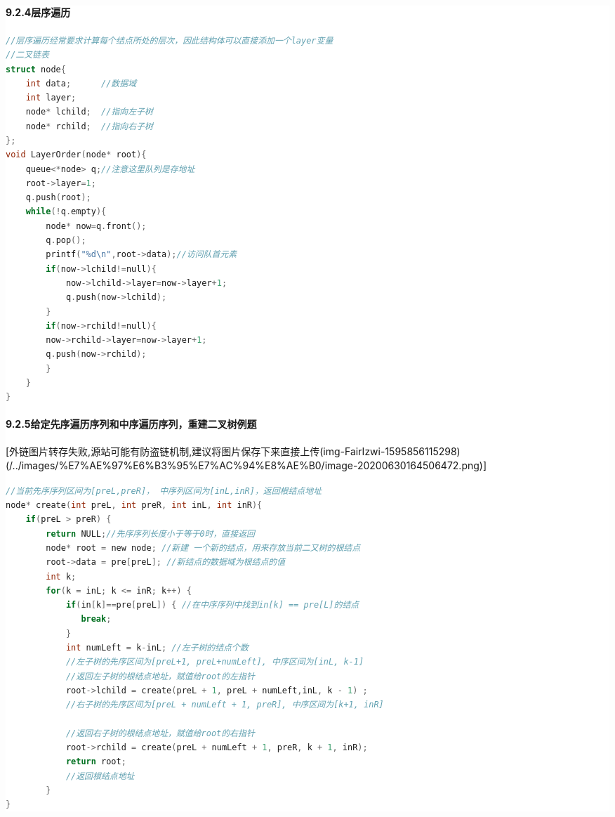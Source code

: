 #### 9.2.4层序遍历

```c
//层序遍历经常要求计算每个结点所处的层次，因此结构体可以直接添加一个layer变量
//二叉链表
struct node{
    int data;      //数据域
    int layer;
    node* lchild;  //指向左子树
    node* rchild;  //指向右子树
};
void LayerOrder(node* root){
    queue<*node> q;//注意这里队列是存地址
    root->layer=1;
    q.push(root);
    while(!q.empty){
        node* now=q.front();
        q.pop();
        printf("%d\n",root->data);//访问队首元素
        if(now->lchild!=null){
            now->lchild->layer=now->layer+1;
            q.push(now->lchild);
        }
        if(now->rchild!=null){
        now->rchild->layer=now->layer+1;
        q.push(now->rchild);
        }
    }
}
```

#### 9.2.5给定先序遍历序列和中序遍历序列，重建二叉树例题

[外链图片转存失败,源站可能有防盗链机制,建议将图片保存下来直接上传(img-FairIzwi-1595856115298)(/../images/%E7%AE%97%E6%B3%95%E7%AC%94%E8%AE%B0/image-20200630164506472.png)]

```c
//当前先序序列区间为[preL,preR]， 中序列区间为[inL,inR]，返回根结点地址
node* create(int preL, int preR, int inL, int inR){
    if(preL > preR) {
        return NULL;//先序序列长度小于等于0时，直接返回
        node* root = new node; //新建 一个新的结点，用来存放当前二又树的根结点
        root->data = pre[preL]; //新结点的数据域为根结点的值
        int k;
        for(k = inL; k <= inR; k++) {
            if(in[k]==pre[preL]) { //在中序序列中找到in[k] == pre[L]的结点
               break;
            }
            int numLeft = k-inL; //左子树的结点个数
            //左子树的先序区间为[preL+1, preL+numLeft], 中序区间为[inL, k-1]
            //返回左子树的根结点地址，赋值给root的左指针
            root->lchild = create(preL + 1, preL + numLeft,inL, k - 1) ;
            //右子树的先序区间为[preL + numLeft + 1, preR], 中序区间为[k+1, inR]
           
            //返回右子树的根结点地址，赋值给root的右指针
            root->rchild = create(preL + numLeft + 1, preR, k + 1, inR);
            return root;
            //返回根结点地址
        }
}
```
